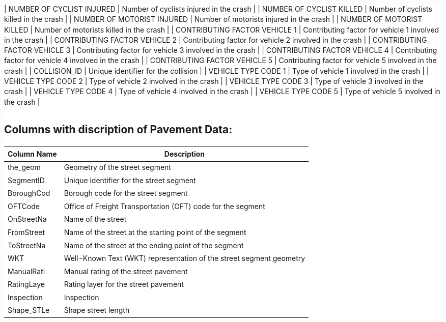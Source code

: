 | NUMBER OF CYCLIST INJURED     | Number of cyclists injured in the crash                 |
| NUMBER OF CYCLIST KILLED      | Number of cyclists killed in the crash                  |
| NUMBER OF MOTORIST INJURED    | Number of motorists injured in the crash                |
| NUMBER OF MOTORIST KILLED     | Number of motorists killed in the crash                 |
| CONTRIBUTING FACTOR VEHICLE 1 | Contributing factor for vehicle 1 involved in the crash |
| CONTRIBUTING FACTOR VEHICLE 2 | Contributing factor for vehicle 2 involved in the crash |
| CONTRIBUTING FACTOR VEHICLE 3 | Contributing factor for vehicle 3 involved in the crash |
| CONTRIBUTING FACTOR VEHICLE 4 | Contributing factor for vehicle 4 involved in the crash |
| CONTRIBUTING FACTOR VEHICLE 5 | Contributing factor for vehicle 5 involved in the crash |
| COLLISION_ID                  | Unique identifier for the collision                     |
| VEHICLE TYPE CODE 1           | Type of vehicle 1 involved in the crash                 |
| VEHICLE TYPE CODE 2           | Type of vehicle 2 involved in the crash                 |
| VEHICLE TYPE CODE 3           | Type of vehicle 3 involved in the crash                 |
| VEHICLE TYPE CODE 4           | Type of vehicle 4 involved in the crash                 |
| VEHICLE TYPE CODE 5           | Type of vehicle 5 involved in the crash                 |

## Columns with discription of Pavement Data:

| Column Name   | Description                                                         |
|---------------|---------------------------------------------------------------------|
| the_geom      | Geometry of the street segment                                      |
| SegmentID     | Unique identifier for the street segment                            |
| BoroughCod    | Borough code for the street segment                                 |
| OFTCode       | Office of Freight Transportation (OFT) code for the segment         |
| OnStreetNa    | Name of the street                                                  |
| FromStreet    | Name of the street at the starting point of the segment             |
| ToStreetNa    | Name of the street at the ending point of the segment               |
| WKT           | Well-Known Text (WKT) representation of the street segment geometry |
| ManualRati    | Manual rating of the street pavement                                |
| RatingLaye    | Rating layer for the street pavement                                |
| Inspection    | Inspection                                                          |
| Shape_STLe    | Shape street length                                                 |
